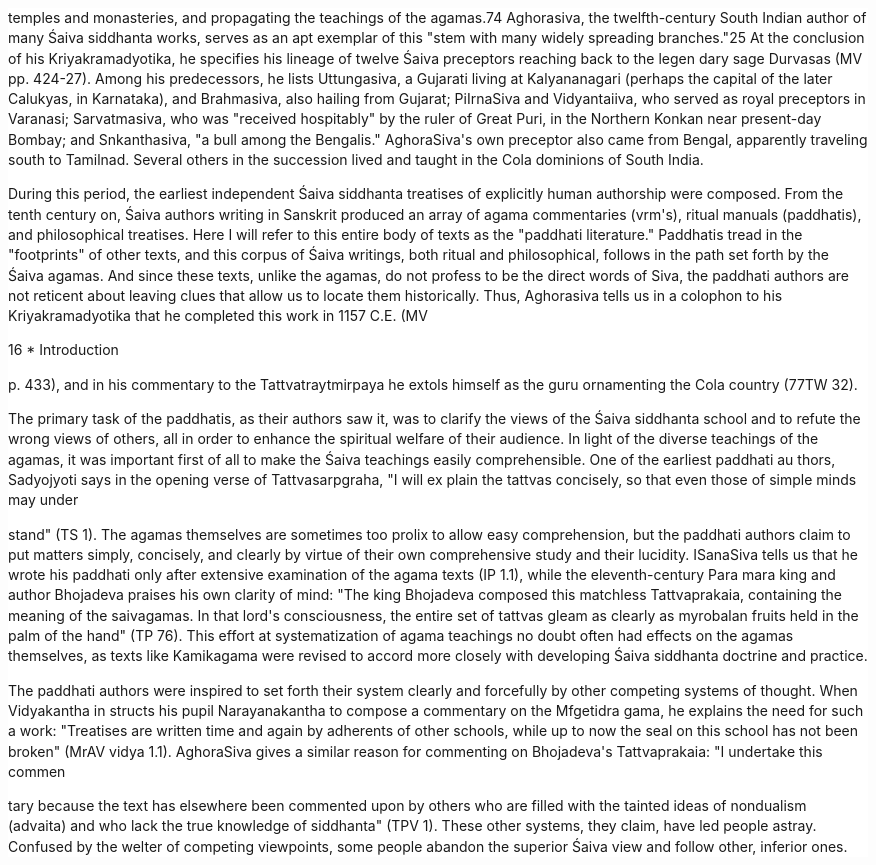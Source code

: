 temples and monasteries, and propagating the teachings of the agamas.74  Aghorasiva, the twelfth-century South Indian author of many Śaiva  siddhanta works, serves as an apt exemplar of this "stem with many widely  spreading branches."25 At the conclusion of his Kriyakramadyotika, he  specifies his lineage of twelve Śaiva preceptors reaching back to the legen dary sage Durvasas (MV pp. 424-27). Among his predecessors, he lists  Uttungasiva, a Gujarati living at Kalyananagari (perhaps the capital of the  later Calukyas, in Karnataka), and Brahmasiva, also hailing from Gujarat;  PiIrnaSiva and Vidyantaiiva, who served as royal preceptors in Varanasi;  Sarvatmasiva, who was "received hospitably" by the ruler of Great Puri, in  the Northern Konkan near present-day Bombay; and Snkanthasiva, "a bull  among the Bengalis." AghoraSiva's own preceptor also came from Bengal,  apparently traveling south to Tamilnad. Several others in the succession  lived and taught in the Cola dominions of South India.  

During this period, the earliest independent Śaiva siddhanta treatises of  explicitly human authorship were composed. From the tenth century on,  Śaiva authors writing in Sanskrit produced an array of agama commentaries  (vrm's), ritual manuals (paddhatis), and philosophical treatises. Here I will  refer to this entire body of texts as the "paddhati literature." Paddhatis tread  in the "footprints" of other texts, and this corpus of Śaiva writings, both  ritual and philosophical, follows in the path set forth by the Śaiva agamas.  And since these texts, unlike the agamas, do not profess to be the direct  words of Siva, the paddhati authors are not reticent about leaving clues that  allow us to locate them historically. Thus, Aghorasiva tells us in a colophon  to his Kriyakramadyotika that he completed this work in 1157 C.E. (MV 

16 * Introduction    

p. 433), and in his commentary to the Tattvatraytmirpaya he extols himself  as the guru ornamenting the Cola country (77TW 32).  

The primary task of the paddhatis, as their authors saw it, was to clarify  the views of the Śaiva siddhanta school and to refute the wrong views of  others, all in order to enhance the spiritual welfare of their audience. In light  of the diverse teachings of the agamas, it was important first of all to make  the Śaiva teachings easily comprehensible. One of the earliest paddhati au thors, Sadyojyoti says in the opening verse of Tattvasarpgraha, "I will ex plain the tattvas concisely, so that even those of simple minds may under 

stand" (TS 1). The agamas themselves are sometimes too prolix to allow  easy comprehension, but the paddhati authors claim to put matters simply,  concisely, and clearly by virtue of their own comprehensive study and their  lucidity. ISanaSiva tells us that he wrote his paddhati only after extensive  examination of the agama texts (IP 1.1), while the eleventh-century Para mara king and author Bhojadeva praises his own clarity of mind: "The king  Bhojadeva composed this matchless Tattvaprakaia, containing the meaning  of the saivagamas. In that lord's consciousness, the entire set of tattvas  gleam as clearly as myrobalan fruits held in the palm of the hand" (TP 76).  This effort at systematization of agama teachings no doubt often had effects  on the agamas themselves, as texts like Kamikagama were revised to accord  more closely with developing Śaiva siddhanta doctrine and practice.  

The paddhati authors were inspired to set forth their system clearly and  forcefully by other competing systems of thought. When Vidyakantha in structs his pupil Narayanakantha to compose a commentary on the Mfgetidra gama, he explains the need for such a work: "Treatises are written time and  again by adherents of other schools, while up to now the seal on this school  has not been broken" (MrAV vidya 1.1). AghoraSiva gives a similar reason  for commenting on Bhojadeva's Tattvaprakaia: "I undertake this commen 

tary because the text has elsewhere been commented upon by others who are  filled with the tainted ideas of nondualism (advaita) and who lack the true  knowledge of siddhanta" (TPV 1). These other systems, they claim, have  led people astray. Confused by the welter of competing viewpoints, some  people abandon the superior Śaiva view and follow other, inferior ones.  

